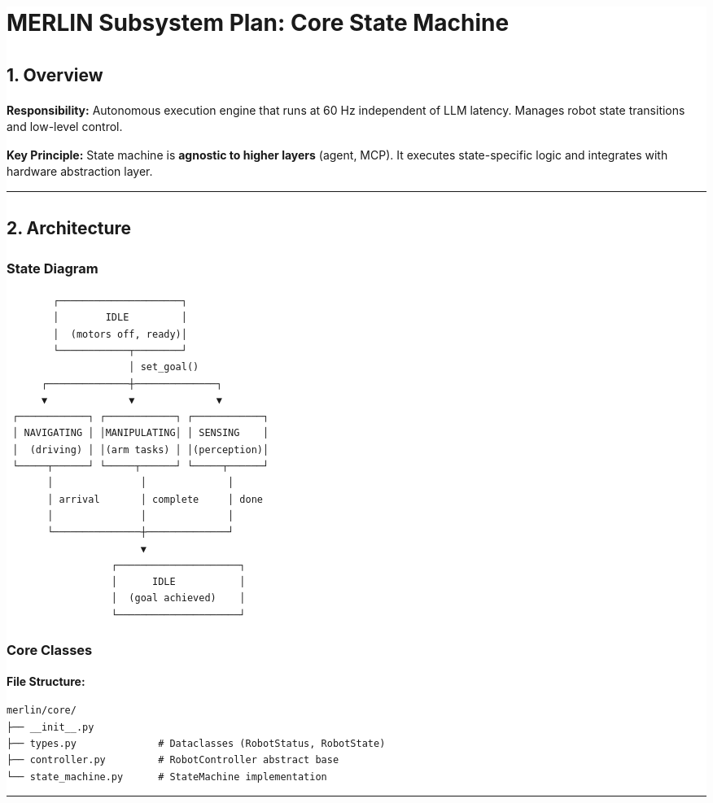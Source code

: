 # MERLIN Subsystem Plan: Core State Machine

## 1. Overview

**Responsibility:** Autonomous execution engine that runs at 60 Hz independent of LLM latency. Manages robot state transitions and low-level control.

**Key Principle:** State machine is **agnostic to higher layers** (agent, MCP). It executes state-specific logic and integrates with hardware abstraction layer.

---

## 2. Architecture

### State Diagram
```
        ┌─────────────────────┐
        │        IDLE         │
        │  (motors off, ready)│
        └────────────┬────────┘
                     │ set_goal()
      ┌──────────────┼──────────────┐
      ▼              ▼              ▼
 ┌────────────┐ ┌────────────┐ ┌────────────┐
 │ NAVIGATING │ │MANIPULATING│ │ SENSING    │
 │  (driving) │ │(arm tasks) │ │(perception)│
 └─────┬──────┘ └─────┬──────┘ └─────┬──────┘
       │               │              │
       │ arrival       │ complete     │ done
       │               │              │
       └───────────────┼──────────────┘
                       ▼
                  ┌─────────────────────┐
                  │      IDLE           │
                  │  (goal achieved)    │
                  └─────────────────────┘
```

### Core Classes

**File Structure:**
```
merlin/core/
├── __init__.py
├── types.py              # Dataclasses (RobotStatus, RobotState)
├── controller.py         # RobotController abstract base
└── state_machine.py      # StateMachine implementation
```

---
